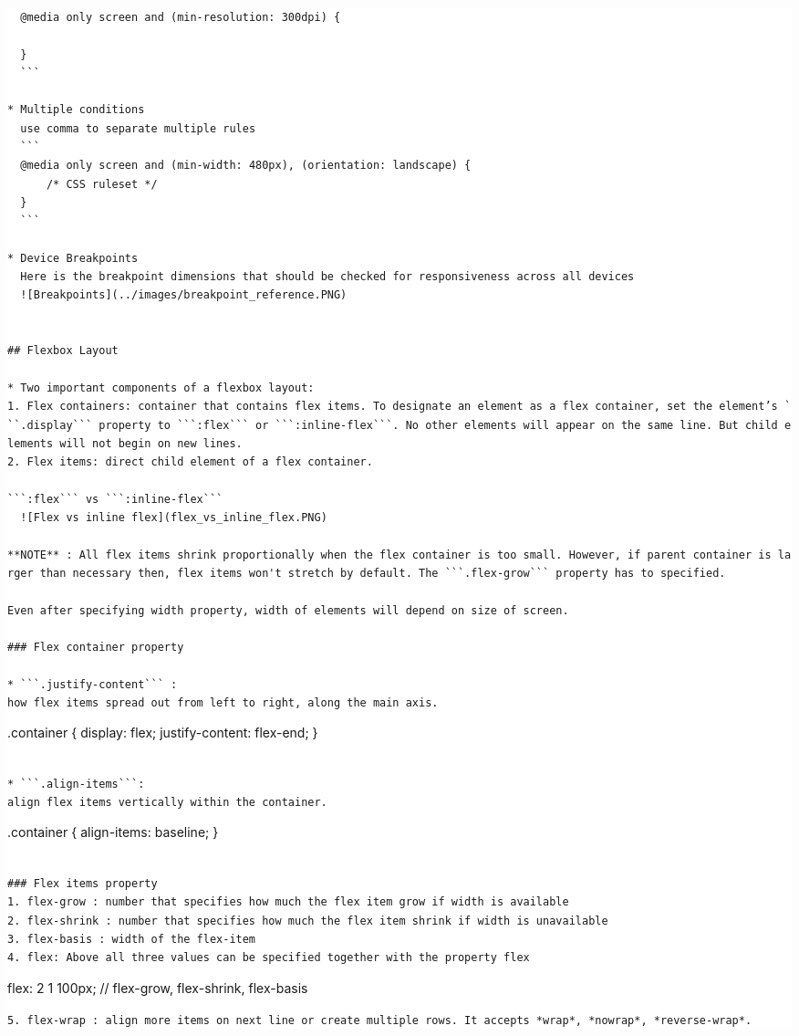   ```
    @media only screen and (min-resolution: 300dpi) {

    }
    ```

  * Multiple conditions
    use comma to separate multiple rules
    ```
    @media only screen and (min-width: 480px), (orientation: landscape) {
        /* CSS ruleset */
    }
    ```

  * Device Breakpoints
    Here is the breakpoint dimensions that should be checked for responsiveness across all devices
    ![Breakpoints](../images/breakpoint_reference.PNG)


## Flexbox Layout

* Two important components of a flexbox layout:
  1. Flex containers: container that contains flex items. To designate an element as a flex container, set the element’s ```.display``` property to ```:flex``` or ```:inline-flex```. No other elements will appear on the same line. But child elements will not begin on new lines.
  2. Flex items: direct child element of a flex container.

  ```:flex``` vs ```:inline-flex```
    ![Flex vs inline flex](flex_vs_inline_flex.PNG)

  **NOTE** : All flex items shrink proportionally when the flex container is too small. However, if parent container is larger than necessary then, flex items won't stretch by default. The ```.flex-grow``` property has to specified.

  Even after specifying width property, width of elements will depend on size of screen.

### Flex container property

* ```.justify-content``` :
  how flex items spread out from left to right, along the main axis.
  ```
  .container {
      display: flex;
      justify-content: flex-end;
    }
  ```

* ```.align-items```:
  align flex items vertically within the container.
  ```
  .container {
      align-items: baseline;
    }
  ```

### Flex items property
  1. flex-grow : number that specifies how much the flex item grow if width is available
  2. flex-shrink : number that specifies how much the flex item shrink if width is unavailable
  3. flex-basis : width of the flex-item
  4. flex: Above all three values can be specified together with the property flex
  ```
  flex: 2 1 100px;  // flex-grow, flex-shrink, flex-basis
  ```
  5. flex-wrap : align more items on next line or create multiple rows. It accepts *wrap*, *nowrap*, *reverse-wrap*.
  ```